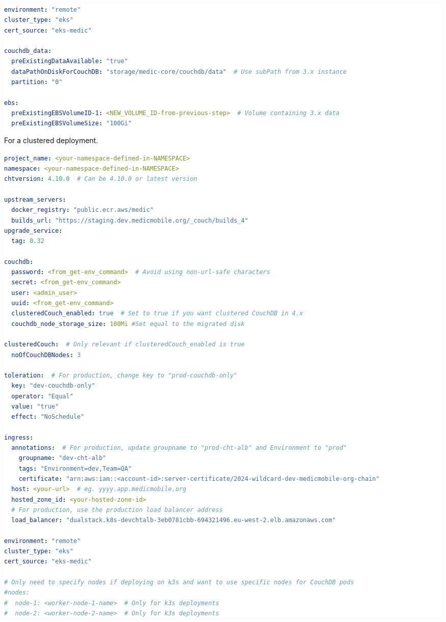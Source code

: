 ```yaml
environment: "remote"
cluster_type: "eks"
cert_source: "eks-medic"

couchdb_data:
  preExistingDataAvailable: "true"
  dataPathOnDiskForCouchDB: "storage/medic-core/couchdb/data"  # Use subPath from 3.x instance
  partition: "0"

ebs:
  preExistingEBSVolumeID-1: <NEW_VOLUME_ID-from-previous-step>  # Volume containing 3.x data
  preExistingEBSVolumeSize: "100Gi"

```

For a clustered deployment.

```yaml
project_name: <your-namespace-defined-in-NAMESPACE>
namespace: <your-namespace-defined-in-NAMESPACE>
chtversion: 4.10.0  # Can be 4.10.0 or latest version

upstream_servers:
  docker_registry: "public.ecr.aws/medic"
  builds_url: "https://staging.dev.medicmobile.org/_couch/builds_4"
upgrade_service:
  tag: 0.32

couchdb:
  password: <from_get-env_command>  # Avoid using non-url-safe characters
  secret: <from_get-env_command>
  user: <admin_user>
  uuid: <from_get-env_command>
  clusteredCouch_enabled: true  # Set to true if you want clustered CouchDB in 4.x
  couchdb_node_storage_size: 100Mi #Set equal to the migrated disk

clusteredCouch:  # Only relevant if clusteredCouch_enabled is true
  noOfCouchDBNodes: 3

toleration:  # For production, change key to "prod-couchdb-only"
  key: "dev-couchdb-only"
  operator: "Equal"
  value: "true"
  effect: "NoSchedule"

ingress:
  annotations:  # For production, update groupname to "prod-cht-alb" and Environment to "prod"
    groupname: "dev-cht-alb"
    tags: "Environment=dev,Team=QA"
    certificate: "arn:aws:iam::<account-id>:server-certificate/2024-wildcard-dev-medicmobile-org-chain"
  host: <your-url>  # eg. yyyy.app.medicmobile.org
  hosted_zone_id: <your-hosted-zone-id>
  # For production, use the production load balancer address
  load_balancer: "dualstack.k8s-devchtalb-3eb0781cbb-694321496.eu-west-2.elb.amazonaws.com"

environment: "remote"
cluster_type: "eks"
cert_source: "eks-medic"

# Only need to specify nodes if deploying on k3s and want to use specific nodes for CouchDB pods
#nodes:
#  node-1: <worker-node-1-name>  # Only for k3s deployments
#  node-2: <worker-node-2-name>  # Only for k3s deployments
```